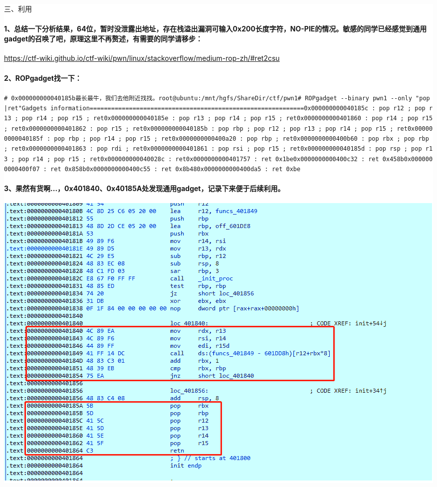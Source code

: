 三、利用

#### 1、总结一下分析结果，64位，暂时没泄露出地址，存在栈溢出漏洞可输入0x200长度字符，NO-PIE的情况。敏感的同学已经感觉到通用gadget的召唤了吧，原理这里不再赘述，有需要的同学请移步：

https://ctf-wiki.github.io/ctf-wiki/pwn/linux/stackoverflow/medium-rop-zh/#ret2csu

#### 2、ROPgadget找一下：

```
# 0x000000000040185b最长最牛，我们去他附近找找。root@ubuntu:/mnt/hgfs/ShareDir/ctf/pwn1# ROPgadget --binary pwn1 --only "pop|ret"Gadgets information============================================================0x000000000040185c : pop r12 ; pop r13 ; pop r14 ; pop r15 ; ret0x000000000040185e : pop r13 ; pop r14 ; pop r15 ; ret0x0000000000401860 : pop r14 ; pop r15 ; ret0x0000000000401862 : pop r15 ; ret0x000000000040185b : pop rbp ; pop r12 ; pop r13 ; pop r14 ; pop r15 ; ret0x000000000040185f : pop rbp ; pop r14 ; pop r15 ; ret0x0000000000400a20 : pop rbp ; ret0x0000000000400b60 : pop rbx ; pop rbp ; ret0x0000000000401863 : pop rdi ; ret0x0000000000401861 : pop rsi ; pop r15 ; ret0x000000000040185d : pop rsp ; pop r13 ; pop r14 ; pop r15 ; ret0x000000000040028c : ret0x0000000000401757 : ret 0x1be0x0000000000400c32 : ret 0x458b0x0000000000400f07 : ret 0x858b0x0000000000400c55 : ret 0x8b480x0000000000400da5 : ret 0xbe
```

#### 3、果然有货啊...，0x401840、0x40185A处发现通用gadget，记录下来便于后续利用。

![cbd1d9cc4c837fb1622bd3e5b74cc4d8.png](img/9dc7ccd8c1f86a1df0fd29748323b5ff.png)
